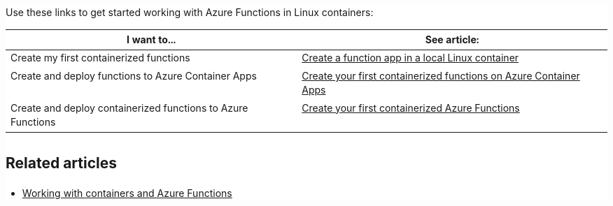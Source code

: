  Use these links to get started working with Azure Functions in Linux containers:

| I want to... |  See article: |
| --- | --- |
| Create my first containerized functions | [Create a function app in a local Linux container](functions-create-container-registry.md)  |  
| Create and deploy functions to Azure Container Apps | [Create your first containerized functions on Azure Container Apps](functions-deploy-container-apps.md) |
| Create and deploy containerized functions to Azure Functions | [Create your first containerized Azure Functions](functions-deploy-container.md)|

## Related articles

+ [Working with containers and Azure Functions](functions-how-to-custom-container.md)


[Azure Container Apps]: functions-container-apps-hosting.md
[Kubernetes]: functions-kubernetes-keda.md
[Azure Functions]: functions-how-to-custom-container.md?pivots=azure-functions#azure-portal-create-using-containers
